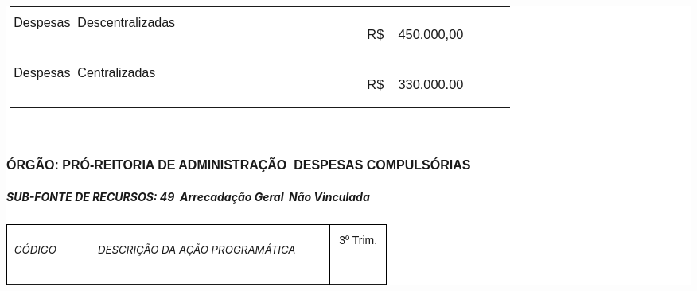 <table border=0 cellspacing=0 cellpadding=0 style='margin-left:3.5pt;
 border-collapse:collapse;mso-padding-alt:0cm 3.5pt 0cm 3.5pt'>
 <tr style='height:18.45pt'>
  <td width=435 valign=top style='width:326.05pt;padding:0cm 3.5pt 0cm 3.5pt;
  height:18.45pt'>
  <p class=MsoNormal style='margin-top:6.0pt'><span style='font-size:12.0pt;
  mso-bidi-font-size:10.0pt;font-family:Arial'>Despesas  Descentralizadas <o:p></o:p></span></p>
  </td>
  <td width=175 valign=top style='width:131.0pt;padding:0cm 3.5pt 0cm 3.5pt;
  height:18.45pt'>
  <h3><span style='font-family:Arial;font-weight:normal;mso-bidi-font-weight:
  bold'>R$<span style="mso-spacerun: yes">    </span>450.000,00<o:p></o:p></span></h3>
  </td>
 </tr>
 <tr style='height:13.05pt'>
  <td width=435 valign=top style='width:326.05pt;padding:0cm 3.5pt 0cm 3.5pt;
  height:13.05pt'>
  <p class=MsoNormal style='margin-top:6.0pt'><span style='font-size:12.0pt;
  mso-bidi-font-size:10.0pt;font-family:Arial'>Despesas  Centralizadas<o:p></o:p></span></p>
  </td>
  <td width=175 valign=top style='width:131.0pt;padding:0cm 3.5pt 0cm 3.5pt;
  height:13.05pt'>
  <h3><span style='font-family:Arial;font-weight:normal;mso-bidi-font-weight:
  bold'>R$<span style="mso-spacerun: yes">    </span>330.000.00<o:p></o:p></span></h3>
  </td>
 </tr>
</table>

<h4><![if !supportEmptyParas]>&nbsp;<![endif]><o:p></o:p></h4>

<h4><span style='font-size:12.0pt;mso-bidi-font-size:10.0pt;font-family:Arial'>ÓRGÃO:
PRÓ-REITORIA DE ADMINISTRAÇÃO  DESPESAS COMPULSÓRIAS<o:p></o:p></span></h4>

<h5><span style='mso-bidi-font-family:Arial'>SUB-FONTE DE RECURSOS: 49 
Arrecadação Geral  Não Vinculada<o:p></o:p></span></h5>

<table border=0 cellspacing=0 cellpadding=0 width=606 style='width:454.35pt;
 border-collapse:collapse;mso-padding-alt:0cm 0cm 0cm 0cm'>
 <tr style='height:13.8pt'>
  <td width=69 nowrap rowspan=2 style='width:51.55pt;border:solid windowtext .5pt;
  border-bottom:none;padding:.75pt .75pt 0cm .75pt;height:13.8pt'>
  <h6 align=center style='text-align:center'><span style='font-size:10.0pt;
  mso-bidi-font-family:Arial'>CÓDIGO</span><span style='font-size:10.0pt;
  mso-fareast-font-family:"Arial Unicode MS";mso-bidi-font-family:Arial'><o:p></o:p></span></h6>
  </td>
  <td width=331 nowrap rowspan=2 style='width:248.3pt;border-top:solid windowtext .5pt;
  border-left:none;border-bottom:none;border-right:solid windowtext .5pt;
  mso-border-left-alt:solid windowtext .5pt;padding:.75pt .75pt 0cm .75pt;
  height:13.8pt'>
  <h6 align=center style='text-align:center'><span style='font-size:10.0pt;
  mso-bidi-font-family:Arial'>DESCRIÇÃO DA AÇÃO PROGRAMÁTICA</span><span
  style='font-size:10.0pt;mso-fareast-font-family:"Arial Unicode MS";
  mso-bidi-font-family:Arial'><o:p></o:p></span></h6>
  </td>
  <td width=69 nowrap rowspan=2 style='width:51.5pt;border-top:solid windowtext .5pt;
  border-left:none;border-bottom:none;border-right:solid windowtext .5pt;
  mso-border-left-alt:solid windowtext .5pt;padding:.75pt .75pt 0cm .75pt;
  height:13.8pt'>
  <p class=MsoNormal align=center style='margin-top:6.0pt;text-align:center;
  page-break-after:avoid;mso-outline-level:4'><span style='font-family:Arial'>3º
  Trim.</span><span style='font-family:Arial;mso-fareast-font-family:"Arial Unicode MS"'><o:p></o:p></span></p>
  </td>
  <td width=69 nowrap rowspan=2 style='width:51.5pt;border-top:solid windowtext .5pt;
  border-left:none;border-bottom:none;border-right:solid windowtext .5pt;